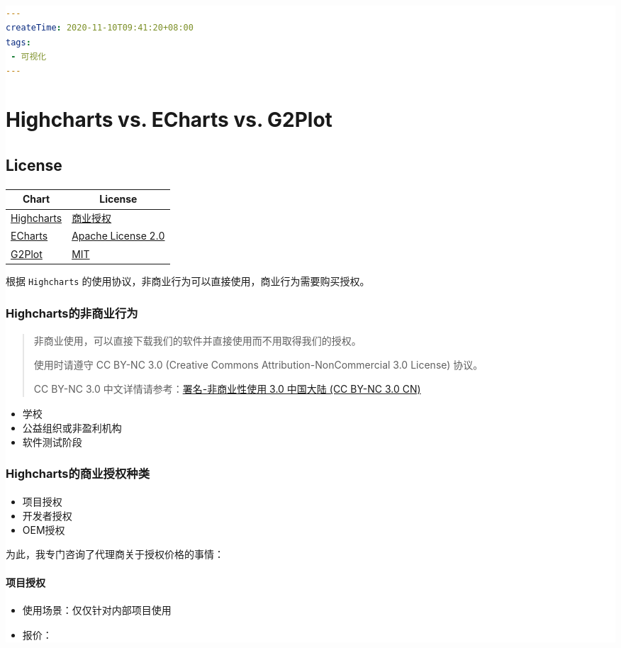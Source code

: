 ```yaml
---
createTime: 2020-11-10T09:41:20+08:00
tags: 
 - 可视化
---
```


# Highcharts vs. ECharts vs. G2Plot

<ArticleMeta />

## License

| Chart                                              | License                                                      |
| -------------------------------------------------- | ------------------------------------------------------------ |
| [Highcharts](https://www.highcharts.com.cn/)       | [商业授权](https://highcharts.com.cn/license)                |
| [ECharts](http://echarts.apache.org/zh/index.html) | [Apache License 2.0](https://github.com/apache/incubator-echarts/blob/master/LICENSE) |
| [G2Plot](https://g2.antv.vision/zh)                | [MIT](https://github.com/antvis/G2Plot/blob/master/LICENSE)  |

根据 `Highcharts` 的使用协议，非商业行为可以直接使用，商业行为需要购买授权。

### Highcharts的非商业行为

>非商业使用，可以直接下载我们的软件并直接使用而不用取得我们的授权。
>
>使用时请遵守 CC BY-NC 3.0 (Creative Commons Attribution-NonCommercial 3.0 License) 协议。
>
>CC BY-NC 3.0 中文详情请参考：[署名-非商业性使用 3.0 中国大陆 (CC BY-NC 3.0 CN)](http://creativecommons.org/licenses/by-nc/3.0/cn/)

- 学校
- 公益组织或非盈利机构
- 软件测试阶段

### Highcharts的商业授权种类

- 项目授权
- 开发者授权
- OEM授权

为此，我专门咨询了代理商关于授权价格的事情：

#### 项目授权

- 使用场景：仅仅针对内部项目使用

- 报价：
